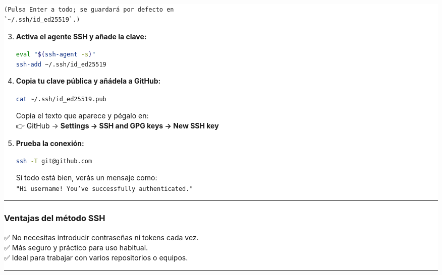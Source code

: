     (Pulsa Enter a todo; se guardará por defecto en
    `~/.ssh/id_ed25519`.)

3.  **Activa el agente SSH y añade la clave:**

    ``` bash
    eval "$(ssh-agent -s)"
    ssh-add ~/.ssh/id_ed25519
    ```

4.  **Copia tu clave pública y añádela a GitHub:**

    ``` bash
    cat ~/.ssh/id_ed25519.pub
    ```

    Copia el texto que aparece y pégalo en:\
    👉 GitHub → **Settings → SSH and GPG keys → New SSH key**

5.  **Prueba la conexión:**

    ``` bash
    ssh -T git@github.com
    ```

    Si todo está bien, verás un mensaje como:\
    `"Hi username! You’ve successfully authenticated."`

------------------------------------------------------------------------

### Ventajas del método SSH

✅ No necesitas introducir contraseñas ni tokens cada vez.\
✅ Más seguro y práctico para uso habitual.\
✅ Ideal para trabajar con varios repositorios o equipos.

------------------------------------------------------------------------
